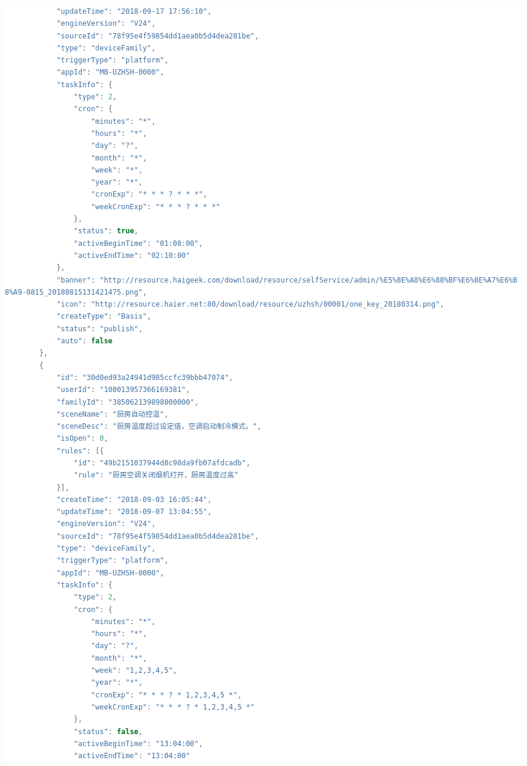 ```java
			"updateTime": "2018-09-17 17:56:10",
			"engineVersion": "V24",
			"sourceId": "78f95e4f59854dd1aea0b5d4dea281be",
			"type": "deviceFamily",
			"triggerType": "platform",
			"appId": "MB-UZHSH-0000",
			"taskInfo": {
				"type": 2,
				"cron": {
					"minutes": "*",
					"hours": "*",
					"day": "?",
					"month": "*",
					"week": "*",
					"year": "*",
					"cronExp": "* * * ? * * *",
					"weekCronExp": "* * * ? * * *"
				},
				"status": true,
				"activeBeginTime": "01:08:00",
				"activeEndTime": "02:10:00"
			},
			"banner": "http://resource.haigeek.com/download/resource/selfService/admin/%E5%8E%A8%E6%88%BF%E6%8E%A7%E6%B8%A9-0815_20180815131421475.png",
			"icon": "http://resource.haier.net:80/download/resource/uzhsh/00001/one_key_20180314.png",
			"createType": "Basis",
			"status": "publish",
			"auto": false
		},
		{
			"id": "30d0ed93a24941d985ccfc39bbb47074",
			"userId": "100013957366169381",
			"familyId": "385062139898000000",
			"sceneName": "厨房自动控温",
			"sceneDesc": "厨房温度超过设定值，空调启动制冷模式。",
			"isOpen": 0,
			"rules": [{
				"id": "49b2151037944d8c98da9fb07afdcadb",
				"rule": "厨房空调关闭烟机打开，厨房温度过高"
			}],
			"createTime": "2018-09-03 16:05:44",
			"updateTime": "2018-09-07 13:04:55",
			"engineVersion": "V24",
			"sourceId": "78f95e4f59854dd1aea0b5d4dea281be",
			"type": "deviceFamily",
			"triggerType": "platform",
			"appId": "MB-UZHSH-0000",
			"taskInfo": {
				"type": 2,
				"cron": {
					"minutes": "*",
					"hours": "*",
					"day": "?",
					"month": "*",
					"week": "1,2,3,4,5",
					"year": "*",
					"cronExp": "* * * ? * 1,2,3,4,5 *",
					"weekCronExp": "* * * ? * 1,2,3,4,5 *"
				},
				"status": false,
				"activeBeginTime": "13:04:00",
				"activeEndTime": "13:04:00"
```
